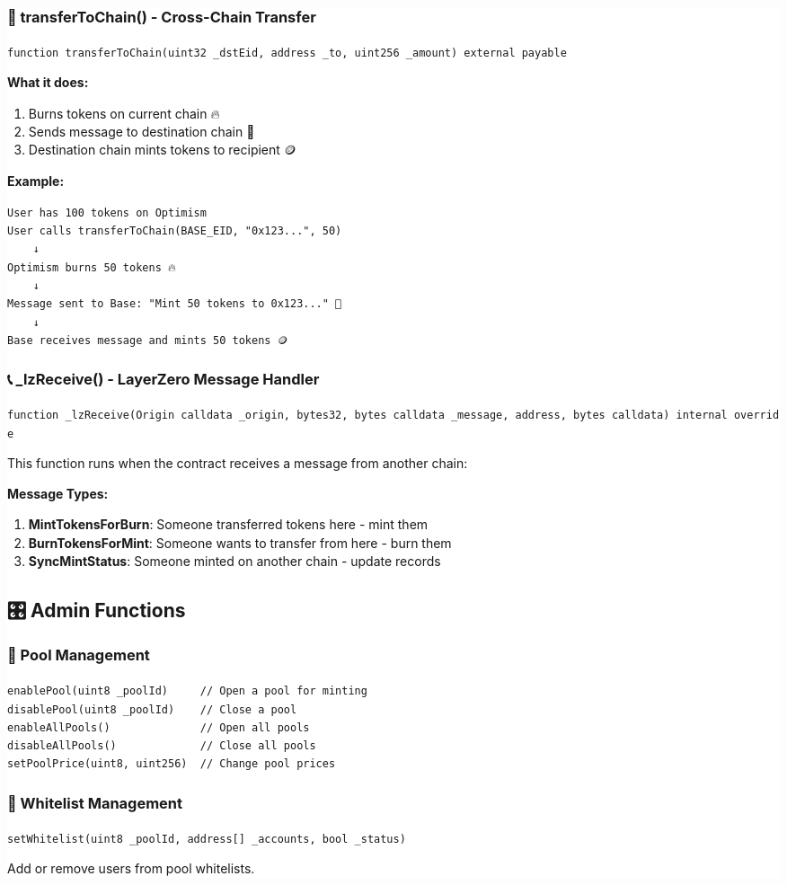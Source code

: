 ```
```

### 🌉 transferToChain() - Cross-Chain Transfer

```solidity
function transferToChain(uint32 _dstEid, address _to, uint256 _amount) external payable
```

**What it does:**
1. Burns tokens on current chain 🔥
2. Sends message to destination chain 📨
3. Destination chain mints tokens to recipient 🪙

**Example:**
```
User has 100 tokens on Optimism
User calls transferToChain(BASE_EID, "0x123...", 50)
    ↓
Optimism burns 50 tokens 🔥
    ↓
Message sent to Base: "Mint 50 tokens to 0x123..." 📨
    ↓
Base receives message and mints 50 tokens 🪙
```

### 📞 _lzReceive() - LayerZero Message Handler

```solidity
function _lzReceive(Origin calldata _origin, bytes32, bytes calldata _message, address, bytes calldata) internal override
```

This function runs when the contract receives a message from another chain:

**Message Types:**
1. **MintTokensForBurn**: Someone transferred tokens here - mint them
2. **BurnTokensForMint**: Someone wants to transfer from here - burn them  
3. **SyncMintStatus**: Someone minted on another chain - update records

## 🎛️ Admin Functions

### 🏪 Pool Management
```solidity
enablePool(uint8 _poolId)     // Open a pool for minting
disablePool(uint8 _poolId)    // Close a pool
enableAllPools()              // Open all pools
disableAllPools()             // Close all pools
setPoolPrice(uint8, uint256)  // Change pool prices
```

### 👥 Whitelist Management
```solidity
setWhitelist(uint8 _poolId, address[] _accounts, bool _status)
```
Add or remove users from pool whitelists.
